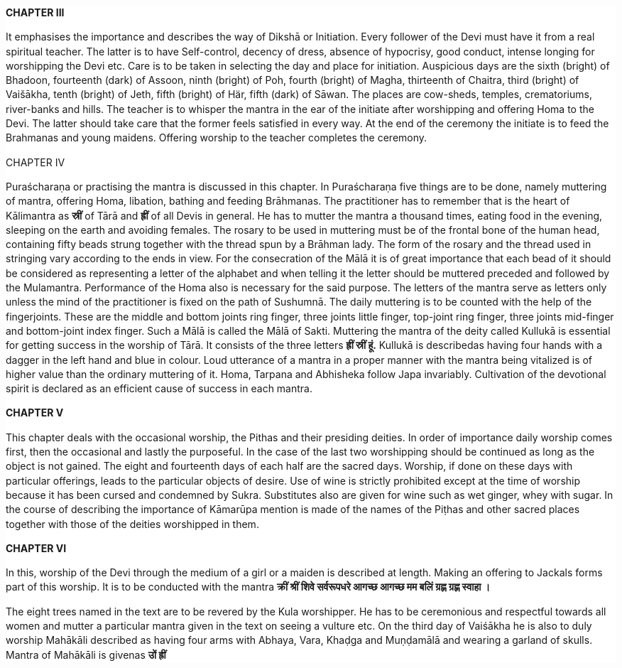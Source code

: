 **CHAPTER III**

 It emphasises the importance and describes the way of Dikshā or Initiation. Every follower of the Devi must have it from a real spiritual teacher. The latter is to have Self-control, decency of dress, absence of hypocrisy, good conduct, intense longing for worshipping the Devi etc. Care is to be taken in selecting the day and place for initiation. Auspicious days are the sixth (bright) of Bhadoon, fourteenth (dark) of Assoon, ninth (bright) of Poh, fourth (bright) of Magha, thirteenth of Chaitra, third (bright) of Vaišākha, tenth (bright) of Jeth, fifth (bright) of Här, fifth (dark) of Sāwan. The places are cow-sheds, temples, crematoriums, river-banks and hills. The teacher is to whisper the mantra in the ear of the initiate after worshipping and offering Homa to the Devi. The latter should take care that the former feels satisfied in every way. At the end of the ceremony the initiate is to feed the Brahmanas and young maidens. Offering worship to the teacher completes the ceremony.

CHAPTER IV

 Puraścharaṇa or practising the mantra is discussed in this chapter. In Puraścharaṇa five things are to be done, namely muttering of mantra, offering Homa, libation, bathing and feeding Brāhmanas. The practitioner has to remember that is the heart of Kālimantra as **स्रीं** of Tārā and **ह्रीं** of all Devis in general. He has to mutter the mantra a thousand times, eating food in the evening, sleeping on the earth and avoiding females. The rosary to be used in muttering must be of the frontal bone of the human head, containing fifty beads strung together with the thread spun by a Brāhman lady. The form of the rosary and the thread used in stringing vary according to the ends in view. For the consecration of the Mālā it is of great importance that each bead of it should be considered as representing a letter of the alphabet and when telling it the letter should be muttered preceded and followed by the Mulamantra. Performance of the Homa also is necessary for the said purpose. The letters of the mantra serve as letters only unless the mind of the practitioner is fixed on the path of Sushumnā. The daily muttering is to be counted with the help of the fingerjoints. These are the middle and bottom joints ring finger, three joints little finger, top-joint ring finger, three joints mid-finger and bottom-joint index finger. Such a Mālā is called the Mālā of Sakti. Muttering the mantra of the deity called Kullukā is essential for getting success in the worship of Tārā. It consists of the three letters **ह्रीं स्रीं हूं.** Kullukā is describedas having four hands with a dagger in the left hand and blue in colour. Loud utterance of a mantra in a proper manner with the mantra being vitalized is of higher value than the ordinary muttering of it. Homa, Tarpana and Abhisheka follow Japa invariably. Cultivation of the devotional spirit is declared as an efficient cause of success in each mantra.

**CHAPTER V**

 This chapter deals with the occasional worship, the Pithas and their presiding deities. In order of importance daily worship comes first, then the occasional and lastly the purposeful. In the case of the last two worshipping should be continued as long as the object is not gained. The eight and fourteenth days of each half are the sacred days. Worship, if done on these days with particular offerings, leads to the particular objects of desire. Use of wine is strictly prohibited except at the time of worship because it has been cursed and condemned by Sukra. Substitutes also are given for wine such as wet ginger, whey with sugar. In the course of describing the importance of Kāmarūpa mention is made of the names of the Piṭhas and other sacred places together with those of the deities worshipped in them.

**CHAPTER VI**

 In this, worship of the Devi through the medium of a girl or a maiden is described at length. Making an offering to Jackals forms part of this worship. It is to be conducted with the mantra **क्रीं श्रीं शिवे सर्वरूपधरे आगच्छ आगच्छ मम बलिं ग्रह्ण ग्रह्ण स्वाहा ।**

 The eight trees named in the text are to be revered by the Kula worshipper. He has to be ceremonious and respectful towards all women and mutter a particular mantra given in the text on seeing a vulture etc. On the third day of Vaiśākha he is also to duly worship Mahākāli described as having four arms with Abhaya, Vara, Khaḍga and Muṇḍamālā and wearing a garland of skulls. Mantra of Mahākāli is givenas **उों ह्रीं**
